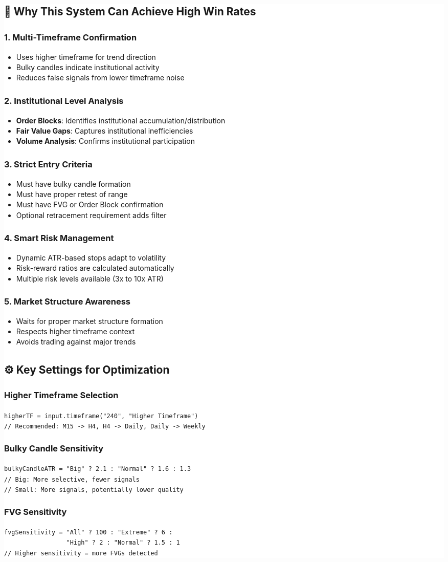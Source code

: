 ## 🎯 **Why This System Can Achieve High Win Rates**

### **1. Multi-Timeframe Confirmation**
- Uses higher timeframe for trend direction
- Bulky candles indicate institutional activity
- Reduces false signals from lower timeframe noise

### **2. Institutional Level Analysis**
- **Order Blocks**: Identifies institutional accumulation/distribution
- **Fair Value Gaps**: Captures institutional inefficiencies
- **Volume Analysis**: Confirms institutional participation

### **3. Strict Entry Criteria**
- Must have bulky candle formation
- Must have proper retest of range
- Must have FVG or Order Block confirmation
- Optional retracement requirement adds filter

### **4. Smart Risk Management**
- Dynamic ATR-based stops adapt to volatility
- Risk-reward ratios are calculated automatically
- Multiple risk levels available (3x to 10x ATR)

### **5. Market Structure Awareness**
- Waits for proper market structure formation
- Respects higher timeframe context
- Avoids trading against major trends

## ⚙️ **Key Settings for Optimization**

### **Higher Timeframe Selection**
```pinescript
higherTF = input.timeframe("240", "Higher Timeframe")
// Recommended: M15 -> H4, H4 -> Daily, Daily -> Weekly
```

### **Bulky Candle Sensitivity**
```pinescript
bulkyCandleATR = "Big" ? 2.1 : "Normal" ? 1.6 : 1.3
// Big: More selective, fewer signals
// Small: More signals, potentially lower quality
```

### **FVG Sensitivity**
```pinescript
fvgSensitivity = "All" ? 100 : "Extreme" ? 6 : 
                 "High" ? 2 : "Normal" ? 1.5 : 1
// Higher sensitivity = more FVGs detected
```
